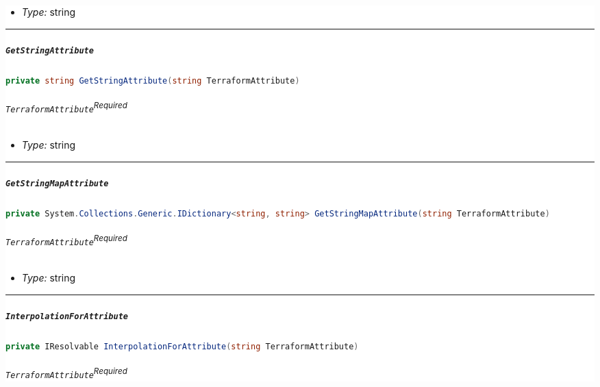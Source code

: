 - *Type:* string

---

##### `GetStringAttribute` <a name="GetStringAttribute" id="rhizo-co-terraform-provider-oci.dataOciDataSafeLibraryMaskingFormats.DataOciDataSafeLibraryMaskingFormats.getStringAttribute"></a>

```csharp
private string GetStringAttribute(string TerraformAttribute)
```

###### `TerraformAttribute`<sup>Required</sup> <a name="TerraformAttribute" id="rhizo-co-terraform-provider-oci.dataOciDataSafeLibraryMaskingFormats.DataOciDataSafeLibraryMaskingFormats.getStringAttribute.parameter.terraformAttribute"></a>

- *Type:* string

---

##### `GetStringMapAttribute` <a name="GetStringMapAttribute" id="rhizo-co-terraform-provider-oci.dataOciDataSafeLibraryMaskingFormats.DataOciDataSafeLibraryMaskingFormats.getStringMapAttribute"></a>

```csharp
private System.Collections.Generic.IDictionary<string, string> GetStringMapAttribute(string TerraformAttribute)
```

###### `TerraformAttribute`<sup>Required</sup> <a name="TerraformAttribute" id="rhizo-co-terraform-provider-oci.dataOciDataSafeLibraryMaskingFormats.DataOciDataSafeLibraryMaskingFormats.getStringMapAttribute.parameter.terraformAttribute"></a>

- *Type:* string

---

##### `InterpolationForAttribute` <a name="InterpolationForAttribute" id="rhizo-co-terraform-provider-oci.dataOciDataSafeLibraryMaskingFormats.DataOciDataSafeLibraryMaskingFormats.interpolationForAttribute"></a>

```csharp
private IResolvable InterpolationForAttribute(string TerraformAttribute)
```

###### `TerraformAttribute`<sup>Required</sup> <a name="TerraformAttribute" id="rhizo-co-terraform-provider-oci.dataOciDataSafeLibraryMaskingFormats.DataOciDataSafeLibraryMaskingFormats.interpolationForAttribute.parameter.terraformAttribute"></a>
